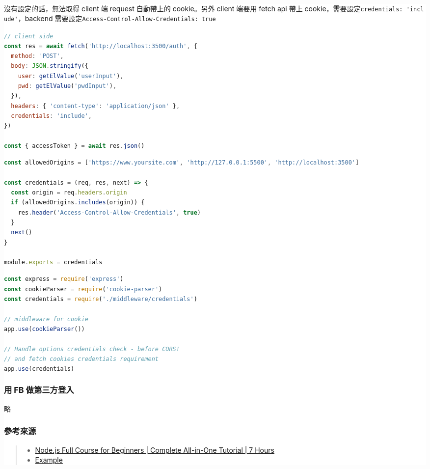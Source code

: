 沒有設定的話，無法取得 client 端 request 自動帶上的 cookie。另外 client 端要用 fetch api 帶上 cookie，需要設定`credentials: 'include'`，backend 需要設定`Access-Control-Allow-Credentials: true`

```javascript
// client side
const res = await fetch('http://localhost:3500/auth', {
  method: 'POST',
  body: JSON.stringify({
    user: getElValue('userInput'),
    pwd: getElValue('pwdInput'),
  }),
  headers: { 'content-type': 'application/json' },
  credentials: 'include',
})

const { accessToken } = await res.json()
```

```javascript title="middleware/credentials.js"
const allowedOrigins = ['https://www.yoursite.com', 'http://127.0.0.1:5500', 'http://localhost:3500']

const credentials = (req, res, next) => {
  const origin = req.headers.origin
  if (allowedOrigins.includes(origin)) {
    res.header('Access-Control-Allow-Credentials', true)
  }
  next()
}

module.exports = credentials
```

```javascript
const express = require('express')
const cookieParser = require('cookie-parser')
const credentials = require('./middleware/credentials')

// middleware for cookie
app.use(cookieParser())

// Handle options credentials check - before CORS!
// and fetch cookies credentials requirement
app.use(credentials)
```

### 用 FB 做第三方登入

略

### 參考來源

> - [Node.js Full Course for Beginners | Complete All-in-One Tutorial | 7 Hours](https://www.youtube.com/embed/f2EqECiTBL8)
> - [Example](https://github.com/gitdagray/node_js_resources)
